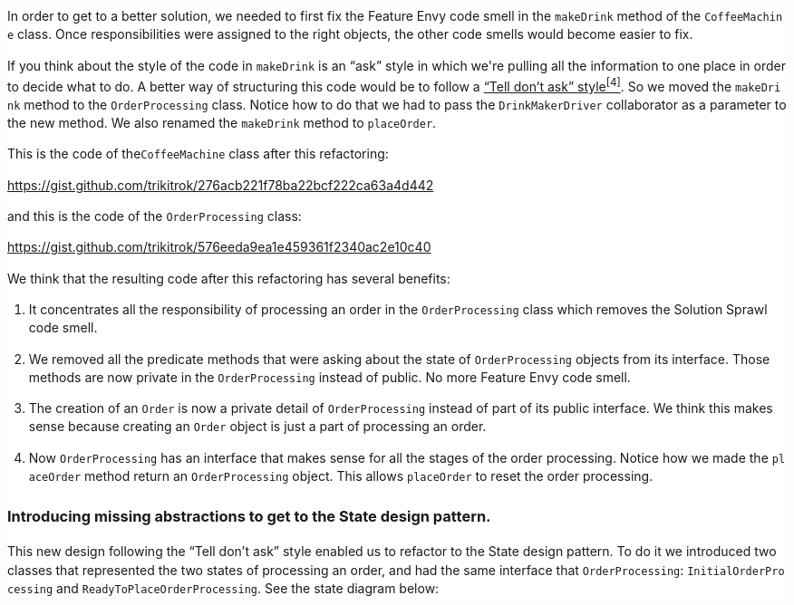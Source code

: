 In order to get to a better solution, we needed to first fix the Feature Envy code smell in the `makeDrink` method of 
the `CoffeeMachine` class. Once responsibilities were assigned to the right objects, the other code smells would become 
easier to fix.

If you think about the style of the code in `makeDrink` is an “ask” style in which we're pulling all the information to one 
place in order to decide what to do. A better way of structuring this code would be to follow a 
[“Tell don’t ask” style](https://martinfowler.com/bliki/TellDontAsk.html)<a href="#nota4"><sup>[4]</sup></a>. So we moved the `makeDrink` method to the `OrderProcessing` class. 
Notice how to do that we had to pass the `DrinkMakerDriver` collaborator as a parameter to the new method. We also renamed the 
`makeDrink` method to `placeOrder`.

This is the code of the`CoffeeMachine` class after this refactoring:

<script src="https://gist.github.com/trikitrok/276acb221f78ba22bcf222ca63a4d442.js"></script>
https://gist.github.com/trikitrok/276acb221f78ba22bcf222ca63a4d442

and this is the code of the `OrderProcessing` class:

<script src="https://gist.github.com/trikitrok/576eeda9ea1e459361f2340ac2e10c40.js"></script>
https://gist.github.com/trikitrok/576eeda9ea1e459361f2340ac2e10c40


We think that the resulting code after this refactoring has several benefits:

1. It concentrates all the responsibility of processing an order in the `OrderProcessing` class which removes the Solution Sprawl code smell.


2. We removed all the predicate methods that were asking about the state of `OrderProcessing` objects from its interface. 
Those methods are now private in the `OrderProcessing` instead of public. No more Feature Envy code smell.


3. The creation of an `Order` is now a private detail of `OrderProcessing` instead of part of its public interface.
We think this makes sense because creating an `Order` object is just a part of processing an order.


4. Now `OrderProcessing` has an interface that makes sense for all the stages of the order processing. Notice how we made 
the `placeOrder` method return an `OrderProcessing` object. This allows `placeOrder` to reset the order processing.

### Introducing missing abstractions to get to the State design pattern.

This new design following the “Tell don’t ask” style enabled us to refactor to the State design pattern. 
To do it we introduced two classes that represented the two states of processing an order, and had the same 
interface that `OrderProcessing`: `InitialOrderProcessing` and `ReadyToPlaceOrderProcessing`. See the state diagram below:
